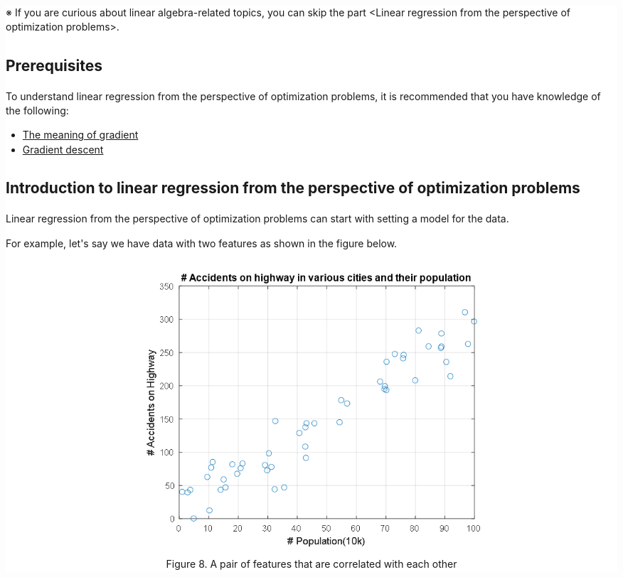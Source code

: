 ※ If you are curious about linear algebra-related topics, you can skip the part $\lt$Linear regression from the perspective of optimization problems$\gt$.

## Prerequisites

To understand linear regression from the perspective of optimization problems, it is recommended that you have knowledge of the following:

* [The meaning of gradient](https://angeloyeo.github.io/2019/08/25/gradient_en.html)
* [Gradient descent](https://angeloyeo.github.io/2020/08/16/gradient_descent_en.html)

## Introduction to linear regression from the perspective of optimization problems

Linear regression from the perspective of optimization problems can start with setting a model for the data.

For example, let's say we have data with two features as shown in the figure below.

<p align = "center">
  <img width = "500" src = "https://raw.githubusercontent.com/angeloyeo/angeloyeo.github.io/master/pics/2020-08-24-linear_regression/pic7_en.png">
  <br>
  Figure 8. A pair of features that are correlated with each other
</p>
